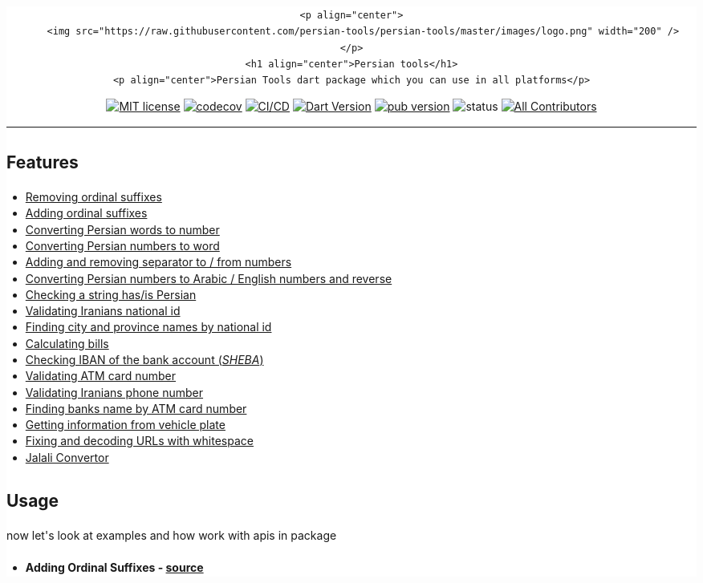 <div align="center">


	<p align="center">
		<img src="https://raw.githubusercontent.com/persian-tools/persian-tools/master/images/logo.png" width="200" />
	</p>
	<h1 align="center">Persian tools</h1>
    <p align="center">Persian Tools dart package which you can use in all platforms</p>

[![MIT license](https://img.shields.io/badge/License-MIT-lightblue.svg)](https://github.com/persian-tools/dart-persian-tools/blob/master/LICENSE)
[![codecov](https://codecov.io/gh/persian-tools/dart-persian-tools/branch/master/graph/badge.svg?token=2O5UD1VRHN)](https://codecov.io/gh/persian-tools/dart-persian-tools)
[![CI/CD](https://github.com/persian-tools/dart-persian-tools/workflows/Test%20master/badge.svg)]()
[![Dart Version](https://img.shields.io/badge/Dart->=2.12.0%20<3.0.0-lightblue)](https://dart.dev)
[![pub version](https://img.shields.io/pub/v/persian_tools)](https://pub.dev/packages/persian_tools)
![status](https://img.shields.io/badge/under_development-lightblue.svg)
[![All Contributors](https://img.shields.io/badge/all_contributors-4-orange.svg)](#contributors-)
</div>
<hr/>

## Features

- [Removing ordinal suffixes](#removing-ordinal-suffixes---source)
- [Adding ordinal suffixes](#adding-ordinal-suffixes---source)
- [Converting Persian words to number](#converting-persian-words-to-number---source)
- [Converting Persian numbers to word](#converting-persian-numbers-to-word---source)
- [Adding and removing separator to / from numbers](#adding-and-removing-separator-to--from-numbers---source)
- [Converting Persian numbers to Arabic / English numbers and reverse](#converting-persian-numbers-to-arabic--english-numbers-and-reverse---source)
- [Checking a string has/is Persian](#checking-a-string-hasis-persian---source)
- [Validating Iranians national id](#validate-iranian-national-id---source)
- [Finding city and province names by national id](#find-city-and-province-name-by-national-code---source)
- [Calculating bills](#calculating-bill---source)
- [Checking IBAN of the bank account (_SHEBA_)](#checking-iban-of-the-bank-account-sheba---source)
- [Validating ATM card number](#validating-atm-card-number---source)
- [Validating Iranians phone number](#validating-iranians-phone-number---source)
- [Finding banks name by ATM card number](#finding-banks-name-by-card-number---source)
- [Getting information from vehicle plate](#getting-information-from-vehicle-plate---source)
- [Fixing and decoding URLs with whitespace](#fixing-and-decoding-urls---source)
- [Jalali Convertor](#jalai-convertor---source)

## Usage

now let's look at examples and how work with apis in package

- #### Adding Ordinal Suffixes - [source](https://github.com/persian-tools/dart-persian-tools/blob/master/lib/src/core/add_ordinal_suffix/add_ordinal_suffix.dart)
